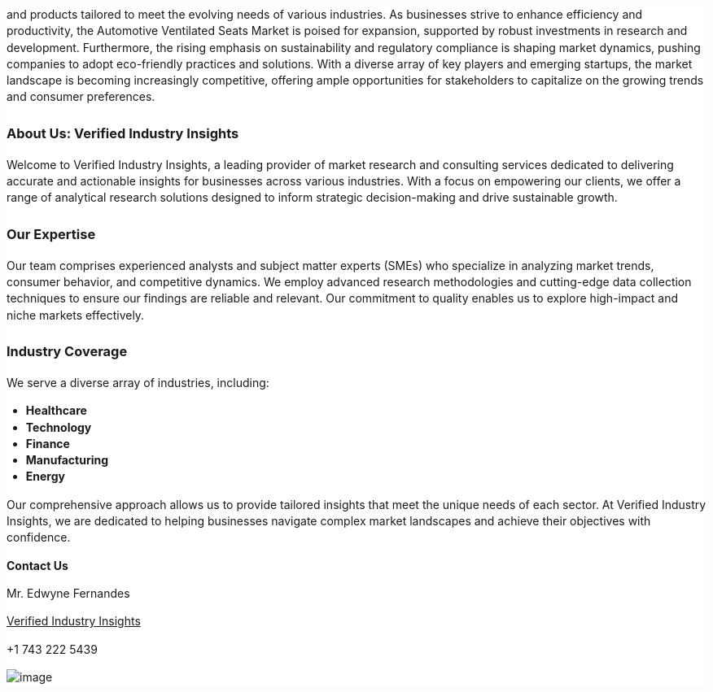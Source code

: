 and products tailored to meet the evolving needs of various industries. As businesses strive to enhance efficiency and productivity, the Automotive Ventilated Seats Market is poised for expansion, supported by robust investments in research and development. Furthermore, the rising emphasis on sustainability and regulatory compliance is shaping market dynamics, pushing companies to adopt eco-friendly practices and solutions. With a diverse array of key players and emerging startups, the market landscape is becoming increasingly competitive, offering ample opportunities for stakeholders to capitalize on the growing trends and consumer preferences.</p><h3>About Us: Verified Industry Insights</h3><p>Welcome to Verified Industry Insights, a leading provider of market research and consulting services dedicated to delivering accurate and actionable insights for businesses across various industries. With a focus on empowering our clients, we offer a range of analytical research solutions designed to inform strategic decision-making and drive sustainable growth.</p><h3>Our Expertise</h3><p>Our team comprises experienced analysts and subject matter experts (SMEs) who specialize in analyzing market trends, consumer behavior, and competitive dynamics. We employ advanced research methodologies and cutting-edge data collection techniques to ensure our findings are reliable and relevant. Our commitment to quality enables us to explore high-impact and niche markets effectively.</p><h3>Industry Coverage</h3><p>We serve a diverse array of industries, including:</p><ul><li><strong>Healthcare</strong></li><li><strong>Technology</strong></li><li><strong>Finance</strong></li><li><strong>Manufacturing</strong></li><li><strong>Energy</strong></li></ul><p>Our comprehensive approach allows us to provide tailored insights that meet the unique needs of each sector. At Verified Industry Insights, we are dedicated to helping businesses navigate complex market landscapes and achieve their objectives with confidence.</p><p><strong>Contact Us</strong></p><p>Mr. Edwyne Fernandes</p><p><a href="https://www.verifiedindustryinsights.com/">Verified Industry Insights</a></p><p>+1 743 222 5439</p>
![image](https://github.com/user-attachments/assets/d784cd85-ea0b-4d35-916b-91b91a42d397)
